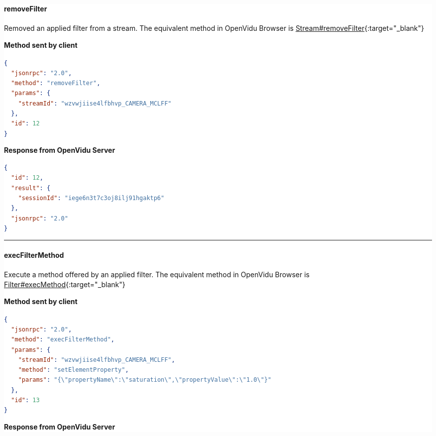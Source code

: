 
#### removeFilter

Removed an applied filter from a stream. The equivalent method in OpenVidu Browser is [Stream#removeFilter](https://openvidu.io/api/openvidu-browser/classes/stream.html#removefilter){:target="_blank"}

**Method sent by client**

```json
{
  "jsonrpc": "2.0",
  "method": "removeFilter",
  "params": {
    "streamId": "wzvwjiise4lfbhvp_CAMERA_MCLFF"
  },
  "id": 12
}
```

**Response from OpenVidu Server**

```json
{
  "id": 12,
  "result": {
    "sessionId": "iege6n3t7c3oj8ilj91hgaktp6"
  },
  "jsonrpc": "2.0"
}
```

---

#### execFilterMethod

Execute a method offered by an applied filter. The equivalent method in OpenVidu Browser is [Filter#execMethod](https://openvidu.io/api/openvidu-browser/classes/filter.html#execmethod){:target="_blank"}

**Method sent by client**

```json
{
  "jsonrpc": "2.0",
  "method": "execFilterMethod",
  "params": {
    "streamId": "wzvwjiise4lfbhvp_CAMERA_MCLFF",
    "method": "setElementProperty",
    "params": "{\"propertyName\":\"saturation\",\"propertyValue\":\"1.0\"}"
  },
  "id": 13
}
```

**Response from OpenVidu Server**
